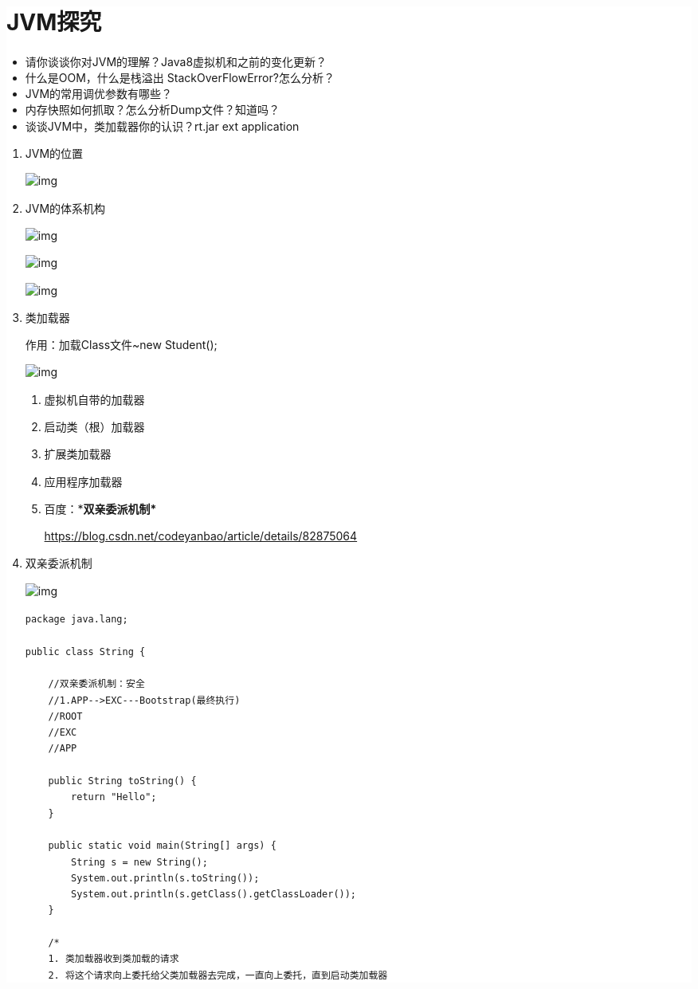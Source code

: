 # JVM探究



- 请你谈谈你对JVM的理解？Java8虚拟机和之前的变化更新？
- 什么是OOM，什么是栈溢出 StackOverFlowError?怎么分析？
- JVM的常用调优参数有哪些？
- 内存快照如何抓取？怎么分析Dump文件？知道吗？
- 谈谈JVM中，类加载器你的认识？rt.jar ext application

1. JVM的位置

   ![img](https://gitee.com/Curryforthreeeeee30/HexoPicture/raw/master/PicturteBed/2021-03-25_144404.png)

2. JVM的体系机构

   ![img](https://gitee.com/Curryforthreeeeee30/HexoPicture/raw/master/PicturteBed/2021-03-25_145025.png)

   ![img](https://gitee.com/Curryforthreeeeee30/HexoPicture/raw/master/PicturteBed/2021-03-25_145213.png)

   ![img](https://gitee.com/Curryforthreeeeee30/HexoPicture/raw/master/PicturteBed/2021-03-25_145320.png)

3. 类加载器

   作用：加载Class文件~new Student();

   ![img](https://gitee.com/Curryforthreeeeee30/HexoPicture/raw/master/PicturteBed/2021-03-25_152622.png)

   1. 虚拟机自带的加载器

   2. 启动类（根）加载器

   3. 扩展类加载器

   4. 应用程序加载器

   5. 百度：***双亲委派机制\***

      https://blog.csdn.net/codeyanbao/article/details/82875064

4. 双亲委派机制

   ![img](https://gitee.com/Curryforthreeeeee30/HexoPicture/raw/master/PicturteBed/20201217213314510.png)

   ```
   package java.lang;
   
   public class String {
   
       //双亲委派机制：安全
       //1.APP-->EXC---Bootstrap(最终执行)
       //ROOT
       //EXC
       //APP
   
       public String toString() {
           return "Hello";
       }
   
       public static void main(String[] args) {
           String s = new String();
           System.out.println(s.toString());
           System.out.println(s.getClass().getClassLoader());
       }
   
       /*
       1. 类加载器收到类加载的请求
       2. 将这个请求向上委托给父类加载器去完成，一直向上委托，直到启动类加载器
   ```
